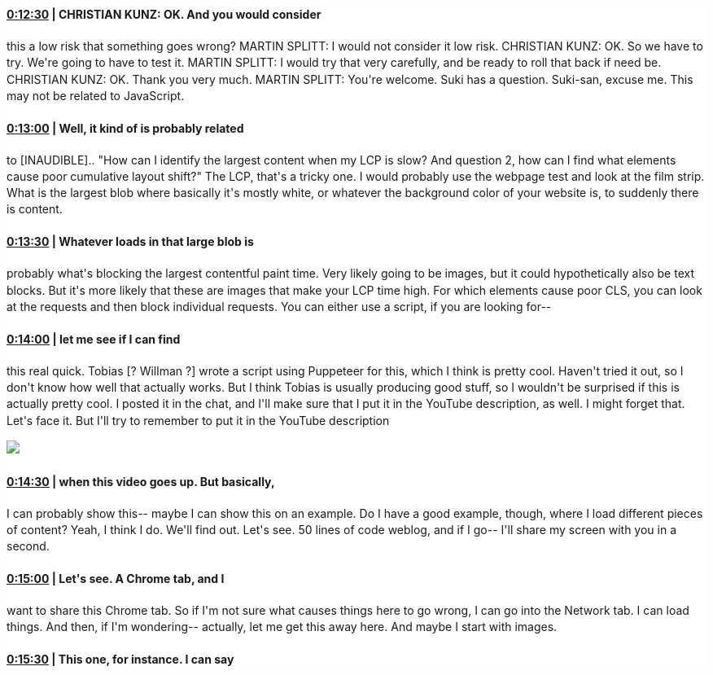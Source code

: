 #### [0:12:30](https://www.youtube.com/watch?v=xgc58EHkX6Q&t=750) |  CHRISTIAN KUNZ: OK. And you would consider

this a low risk that something goes wrong? MARTIN SPLITT: I would not consider it low risk. CHRISTIAN KUNZ: OK. So we have to try. We're going to have to test it. MARTIN SPLITT: I would try that very carefully, and be ready to roll that back if need be. CHRISTIAN KUNZ: OK. Thank you very much. MARTIN SPLITT: You're welcome. Suki has a question. Suki-san, excuse me. This may not be related to JavaScript.  

#### [0:13:00](https://www.youtube.com/watch?v=xgc58EHkX6Q&t=780) |  Well, it kind of is probably related

to [INAUDIBLE].. "How can I identify the largest content when my LCP is slow? And question 2, how can I find what elements cause poor cumulative layout shift?" The LCP, that's a tricky one. I would probably use the webpage test and look at the film strip. What is the largest blob where basically it's mostly white, or whatever the background color of your website is, to suddenly there is content.  

#### [0:13:30](https://www.youtube.com/watch?v=xgc58EHkX6Q&t=810) |  Whatever loads in that large blob is

probably what's blocking the largest contentful paint time. Very likely going to be images, but it could hypothetically also be text blocks. But it's more likely that these are images that make your LCP time high. For which elements cause poor CLS, you can look at the requests and then block individual requests. You can either use a script, if you are looking for--  

#### [0:14:00](https://www.youtube.com/watch?v=xgc58EHkX6Q&t=840) |  let me see if I can find

this real quick. Tobias [? Willman ?] wrote a script using Puppeteer for this, which I think is pretty cool. Haven't tried it out, so I don't know how well that actually works. But I think Tobias is usually producing good stuff, so I wouldn't be surprised if this is actually pretty cool. I posted it in the chat, and I'll make sure that I put it in the YouTube description, as well. I might forget that. Let's face it. But I'll try to remember to put it in the YouTube description  

![](https://i.ytimg.com/vi/xgc58EHkX6Q/maxres2.jpg)



#### [0:14:30](https://www.youtube.com/watch?v=xgc58EHkX6Q&t=870) |  when this video goes up. But basically,

I can probably show this-- maybe I can show this on an example. Do I have a good example, though, where I load different pieces of content? Yeah, I think I do. We'll find out. Let's see. 50 lines of code weblog, and if I go-- I'll share my screen with you in a second.  

#### [0:15:00](https://www.youtube.com/watch?v=xgc58EHkX6Q&t=900) |  Let's see. A Chrome tab, and I

want to share this Chrome tab. So if I'm not sure what causes things here to go wrong, I can go into the Network tab. I can load things. And then, if I'm wondering-- actually, let me get this away here. And maybe I start with images.  

#### [0:15:30](https://www.youtube.com/watch?v=xgc58EHkX6Q&t=930) |  This one, for instance. I can say
